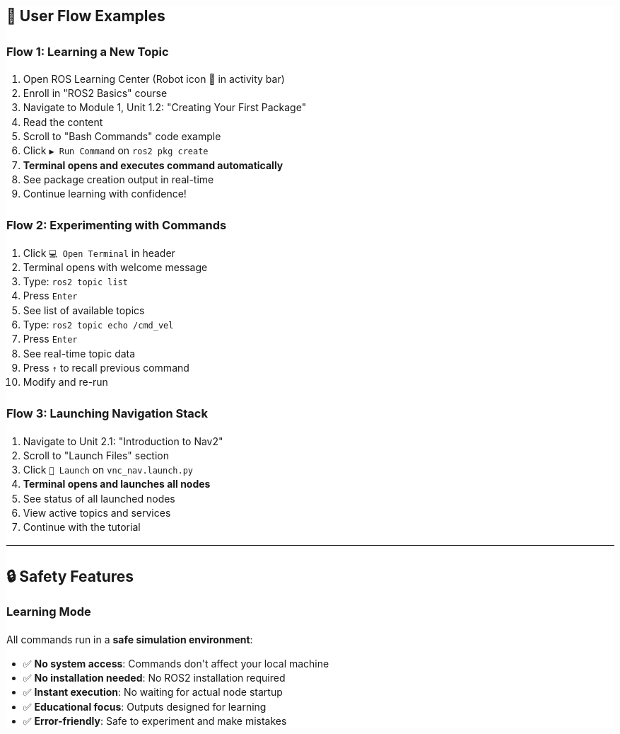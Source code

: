 
## 🎯 User Flow Examples

### Flow 1: Learning a New Topic

1. Open ROS Learning Center (Robot icon 🤖 in activity bar)
2. Enroll in "ROS2 Basics" course
3. Navigate to Module 1, Unit 1.2: "Creating Your First Package"
4. Read the content
5. Scroll to "Bash Commands" code example
6. Click `▶️ Run Command` on `ros2 pkg create`
7. **Terminal opens and executes command automatically**
8. See package creation output in real-time
9. Continue learning with confidence!

### Flow 2: Experimenting with Commands

1. Click `💻 Open Terminal` in header
2. Terminal opens with welcome message
3. Type: `ros2 topic list`
4. Press `Enter`
5. See list of available topics
6. Type: `ros2 topic echo /cmd_vel`
7. Press `Enter`
8. See real-time topic data
9. Press `↑` to recall previous command
10. Modify and re-run

### Flow 3: Launching Navigation Stack

1. Navigate to Unit 2.1: "Introduction to Nav2"
2. Scroll to "Launch Files" section
3. Click `🚀 Launch` on `vnc_nav.launch.py`
4. **Terminal opens and launches all nodes**
5. See status of all launched nodes
6. View active topics and services
7. Continue with the tutorial

---

## 🔒 Safety Features

### Learning Mode

All commands run in a **safe simulation environment**:

- ✅ **No system access**: Commands don't affect your local machine
- ✅ **No installation needed**: No ROS2 installation required
- ✅ **Instant execution**: No waiting for actual node startup
- ✅ **Educational focus**: Outputs designed for learning
- ✅ **Error-friendly**: Safe to experiment and make mistakes
